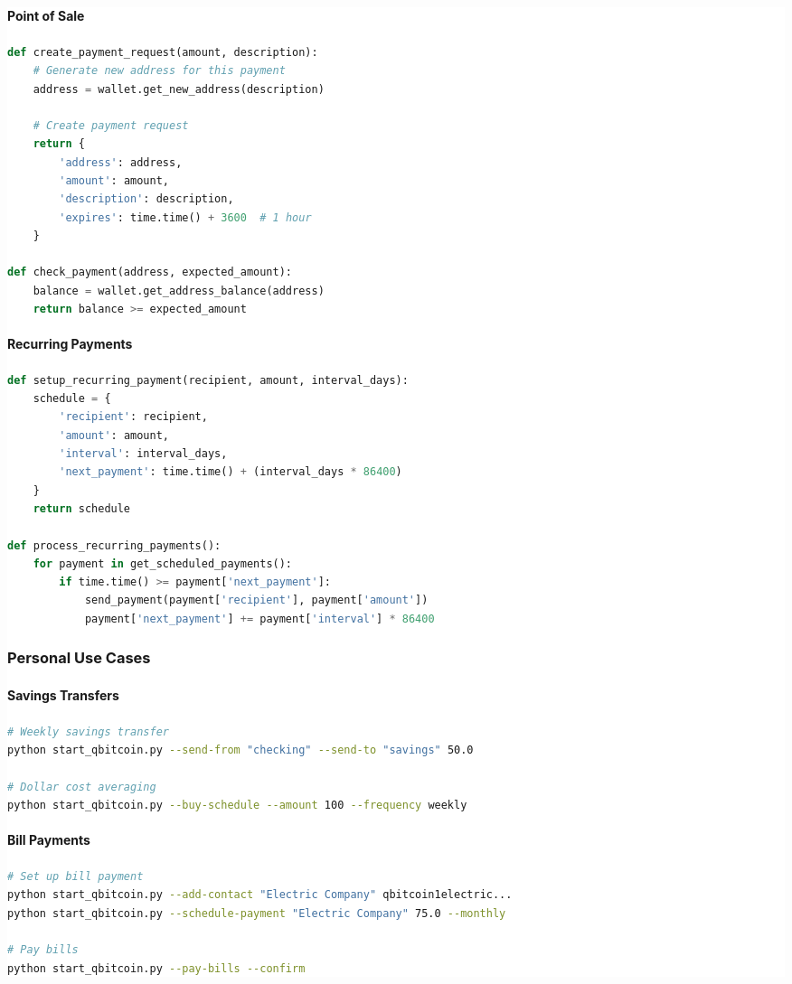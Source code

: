 #### Point of Sale
```python
def create_payment_request(amount, description):
    # Generate new address for this payment
    address = wallet.get_new_address(description)
    
    # Create payment request
    return {
        'address': address,
        'amount': amount,
        'description': description,
        'expires': time.time() + 3600  # 1 hour
    }

def check_payment(address, expected_amount):
    balance = wallet.get_address_balance(address)
    return balance >= expected_amount
```

#### Recurring Payments
```python
def setup_recurring_payment(recipient, amount, interval_days):
    schedule = {
        'recipient': recipient,
        'amount': amount,
        'interval': interval_days,
        'next_payment': time.time() + (interval_days * 86400)
    }
    return schedule

def process_recurring_payments():
    for payment in get_scheduled_payments():
        if time.time() >= payment['next_payment']:
            send_payment(payment['recipient'], payment['amount'])
            payment['next_payment'] += payment['interval'] * 86400
```

### Personal Use Cases

#### Savings Transfers
```bash
# Weekly savings transfer
python start_qbitcoin.py --send-from "checking" --send-to "savings" 50.0

# Dollar cost averaging
python start_qbitcoin.py --buy-schedule --amount 100 --frequency weekly
```

#### Bill Payments
```bash
# Set up bill payment
python start_qbitcoin.py --add-contact "Electric Company" qbitcoin1electric...
python start_qbitcoin.py --schedule-payment "Electric Company" 75.0 --monthly

# Pay bills
python start_qbitcoin.py --pay-bills --confirm
```
